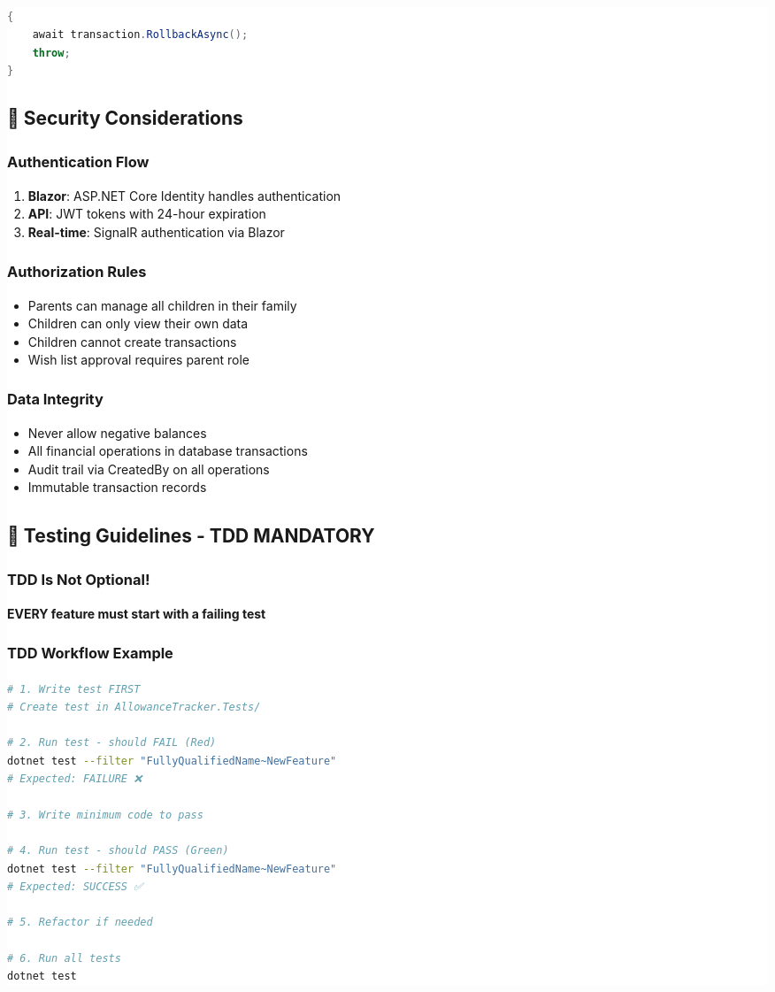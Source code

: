 ```csharp
{
    await transaction.RollbackAsync();
    throw;
}
```

## 🔐 Security Considerations

### Authentication Flow
1. **Blazor**: ASP.NET Core Identity handles authentication
2. **API**: JWT tokens with 24-hour expiration
3. **Real-time**: SignalR authentication via Blazor

### Authorization Rules
- Parents can manage all children in their family
- Children can only view their own data
- Children cannot create transactions
- Wish list approval requires parent role

### Data Integrity
- Never allow negative balances
- All financial operations in database transactions
- Audit trail via CreatedBy on all operations
- Immutable transaction records

## 🧪 Testing Guidelines - TDD MANDATORY

### TDD Is Not Optional!
**EVERY feature must start with a failing test**

### TDD Workflow Example
```bash
# 1. Write test FIRST
# Create test in AllowanceTracker.Tests/

# 2. Run test - should FAIL (Red)
dotnet test --filter "FullyQualifiedName~NewFeature"
# Expected: FAILURE ❌

# 3. Write minimum code to pass

# 4. Run test - should PASS (Green)
dotnet test --filter "FullyQualifiedName~NewFeature"
# Expected: SUCCESS ✅

# 5. Refactor if needed

# 6. Run all tests
dotnet test
```
